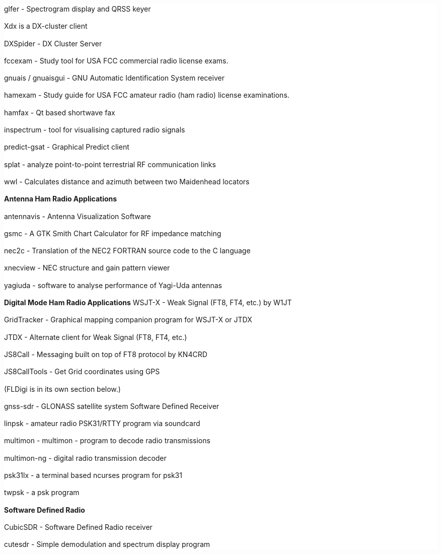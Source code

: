   glfer - Spectrogram display and QRSS keyer
  
  Xdx is a DX-cluster client
  
  DXSpider - DX Cluster Server
  
  fccexam - Study tool for USA FCC commercial radio license exams.
  
  gnuais / gnuaisgui - GNU Automatic Identification System receiver
  
  hamexam - Study guide for USA FCC amateur radio (ham radio) license examinations.
  
  hamfax - Qt based shortwave fax
  
  inspectrum - tool for visualising captured radio signals
  
  predict-gsat - Graphical Predict client
  
  splat - analyze point-to-point terrestrial RF communication links
  
  wwl - Calculates distance and azimuth between two Maidenhead locators

**Antenna Ham Radio Applications**

  antennavis - Antenna Visualization Software
  
  gsmc - A GTK Smith Chart Calculator for RF impedance matching
  
  nec2c - Translation of the NEC2 FORTRAN source code to the C language
  
  xnecview - NEC structure and gain pattern viewer
  
  yagiuda - software to analyse performance of Yagi-Uda antennas


**Digital Mode Ham Radio Applications**
  WSJT-X - Weak Signal (FT8, FT4, etc.) by W1JT
  
  GridTracker - Graphical mapping companion program for WSJT-X or JTDX
  
  JTDX - Alternate client for Weak Signal (FT8, FT4, etc.)
  
  JS8Call - Messaging built on top of FT8 protocol by KN4CRD
  
  JS8CallTools - Get Grid coordinates using GPS
  
  (FLDigi is in its own section below.)
  
  gnss-sdr - GLONASS satellite system Software Defined Receiver
  
  linpsk - amateur radio PSK31/RTTY program via soundcard
  
  multimon - multimon - program to decode radio transmissions
  
  multimon-ng - digital radio transmission decoder
  
  psk31lx - a terminal based ncurses program for psk31
  
  twpsk - a psk program

**Software Defined Radio**

  CubicSDR - Software Defined Radio receiver
  
  cutesdr - Simple demodulation and spectrum display program
  